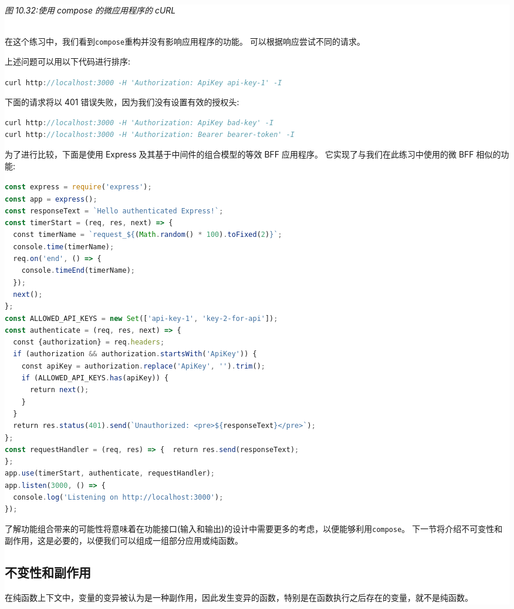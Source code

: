 ###### 图 10.32:使用 compose 的微应用程序的 cURL

在这个练习中，我们看到`compose`重构并没有影响应用程序的功能。 可以根据响应尝试不同的请求。

上述问题可以用以下代码进行排序:

```js
curl http://localhost:3000 -H 'Authorization: ApiKey api-key-1' -I
```

下面的请求将以 401 错误失败，因为我们没有设置有效的授权头:

```js
curl http://localhost:3000 -H 'Authorization: ApiKey bad-key' -I
curl http://localhost:3000 -H 'Authorization: Bearer bearer-token' -I
```

为了进行比较，下面是使用 Express 及其基于中间件的组合模型的等效 BFF 应用程序。 它实现了与我们在此练习中使用的微 BFF 相似的功能:

```js
const express = require('express');
const app = express();
const responseText = `Hello authenticated Express!`;
const timerStart = (req, res, next) => {
  const timerName = `request_${(Math.random() * 100).toFixed(2)}`;
  console.time(timerName);
  req.on('end', () => {
    console.timeEnd(timerName);
  });
  next();
};
const ALLOWED_API_KEYS = new Set(['api-key-1', 'key-2-for-api']);
const authenticate = (req, res, next) => {
  const {authorization} = req.headers;
  if (authorization && authorization.startsWith('ApiKey')) {
    const apiKey = authorization.replace('ApiKey', '').trim();
    if (ALLOWED_API_KEYS.has(apiKey)) {
      return next();
    }
  }
  return res.status(401).send(`Unauthorized: <pre>${responseText}</pre>`);
};
const requestHandler = (req, res) => {  return res.send(responseText);
};
app.use(timerStart, authenticate, requestHandler);
app.listen(3000, () => {
  console.log('Listening on http://localhost:3000');
});
```

了解功能组合带来的可能性将意味着在功能接口(输入和输出)的设计中需要更多的考虑，以便能够利用`compose`。 下一节将介绍不可变性和副作用，这是必要的，以便我们可以组成一组部分应用或纯函数。

## 不变性和副作用

在纯函数上下文中，变量的变异被认为是一种副作用，因此发生变异的函数，特别是在函数执行之后存在的变量，就不是纯函数。
